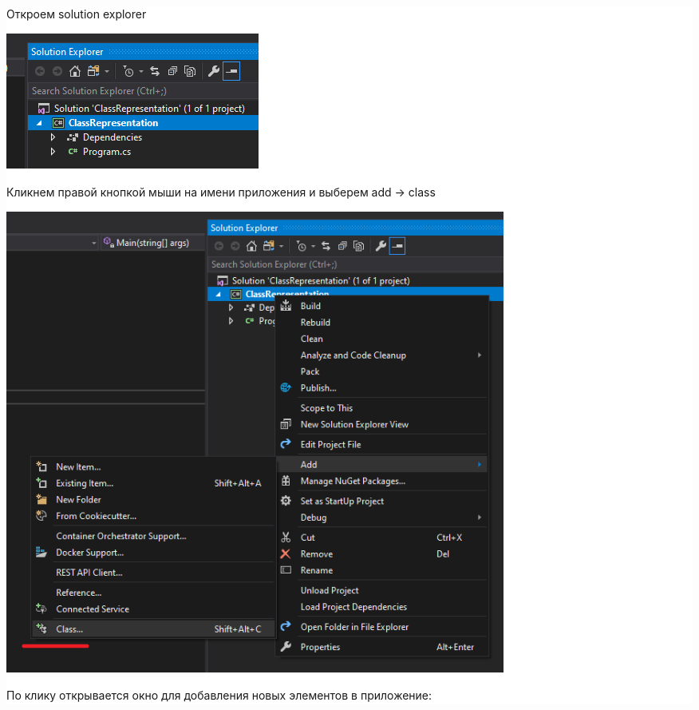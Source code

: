 Откроем solution explorer

<img src="lecture_media\image103.png" style="width:3.29167in;height:1.76042in" />

Кликнем правой кнопкой мыши на имени приложения и выберем add -&gt;
class

<img src="lecture_media\image104.png" style="width:6.49653in;height:6.00694in" />

По клику открывается окно для добавления новых элементов в приложение:
